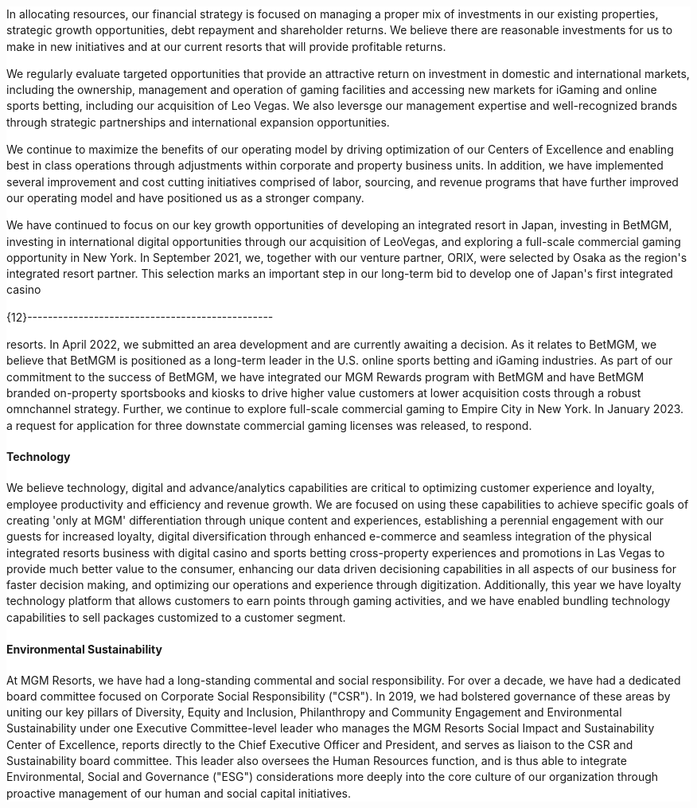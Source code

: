 In allocating resources, our financial strategy is focused on managing a proper mix of investments in our existing properties, strategic growth opportunities, debt repayment and shareholder returns. We believe there are reasonable investments for us to make in new initiatives and at our current resorts that will provide profitable returns.

We regularly evaluate targeted opportunities that provide an attractive return on investment in domestic and international markets, including the ownership, management and operation of gaming facilities and accessing new markets for iGaming and online sports betting, including our acquisition of Leo Vegas. We also leversge our management expertise and well-recognized brands through strategic partnerships and international expansion opportunities.

We continue to maximize the benefits of our operating model by driving optimization of our Centers of Excellence and enabling best in class operations through adjustments within corporate and property business units. In addition, we have implemented several improvement and cost cutting initiatives comprised of labor, sourcing, and revenue programs that have further improved our operating model and have positioned us as a stronger company.

We have continued to focus on our key growth opportunities of developing an integrated resort in Japan, investing in BetMGM, investing in international digital opportunities through our acquisition of LeoVegas, and exploring a full-scale commercial gaming opportunity in New York. In September 2021, we, together with our venture partner, ORIX, were selected by Osaka as the region's integrated resort partner. This selection marks an important step in our long-term bid to develop one of Japan's first integrated casino

{12}------------------------------------------------

resorts. In April 2022, we submitted an area development and are currently awaiting a decision. As it relates to BetMGM, we believe that BetMGM is positioned as a long-term leader in the U.S. online sports betting and iGaming industries. As part of our commitment to the success of BetMGM, we have integrated our MGM Rewards program with BetMGM and have BetMGM branded on-property sportsbooks and kiosks to drive higher value customers at lower acquisition costs through a robust omnchannel strategy. Further, we continue to explore full-scale commercial gaming to Empire City in New York. In January 2023. a request for application for three downstate commercial gaming licenses was released, to respond.

#### Technology

We believe technology, digital and advance/analytics capabilities are critical to optimizing customer experience and loyalty, employee productivity and efficiency and revenue growth. We are focused on using these capabilities to achieve specific goals of creating 'only at MGM' differentiation through unique content and experiences, establishing a perennial engagement with our guests for increased loyalty, digital diversification through enhanced e-commerce and seamless integration of the physical integrated resorts business with digital casino and sports betting cross-property experiences and promotions in Las Vegas to provide much better value to the consumer, enhancing our data driven decisioning capabilities in all aspects of our business for faster decision making, and optimizing our operations and experience through digitization. Additionally, this year we have loyalty technology platform that allows customers to earn points through gaming activities, and we have enabled bundling technology capabilities to sell packages customized to a customer segment.

#### Environmental Sustainability

At MGM Resorts, we have had a long-standing commental and social responsibility. For over a decade, we have had a dedicated board committee focused on Corporate Social Responsibility ("CSR"). In 2019, we had bolstered governance of these areas by uniting our key pillars of Diversity, Equity and Inclusion, Philanthropy and Community Engagement and Environmental Sustainability under one Executive Committee-level leader who manages the MGM Resorts Social Impact and Sustainability Center of Excellence, reports directly to the Chief Executive Officer and President, and serves as liaison to the CSR and Sustainability board committee. This leader also oversees the Human Resources function, and is thus able to integrate Environmental, Social and Governance ("ESG") considerations more deeply into the core culture of our organization through proactive management of our human and social capital initiatives.
